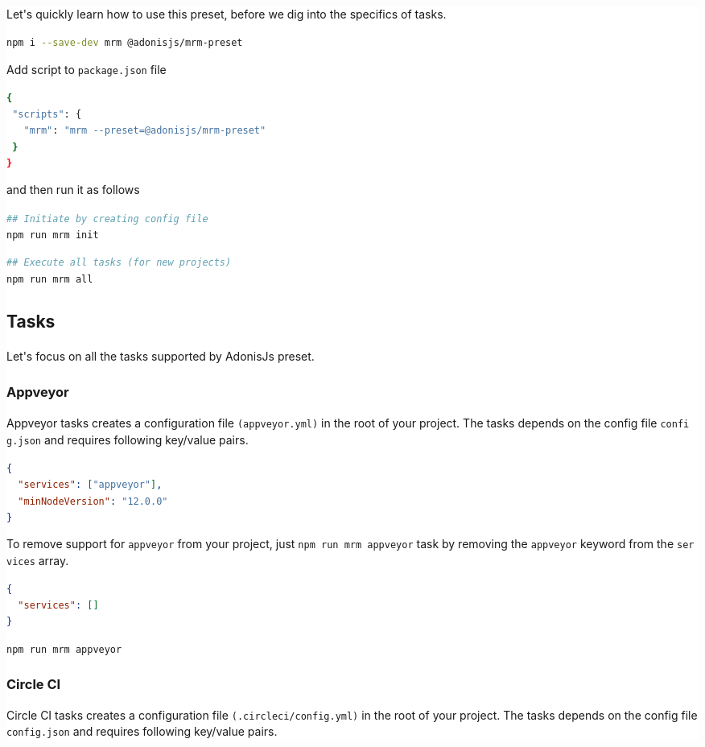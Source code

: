 Let's quickly learn how to use this preset, before we dig into the specifics of tasks.

```sh
npm i --save-dev mrm @adonisjs/mrm-preset
```

Add script to `package.json` file

```sh
{
 "scripts": {
   "mrm": "mrm --preset=@adonisjs/mrm-preset"
 }
}
```

and then run it as follows

```sh
## Initiate by creating config file
npm run mrm init
```

```sh
## Execute all tasks (for new projects)
npm run mrm all
```

## Tasks
Let's focus on all the tasks supported by AdonisJs preset.




### Appveyor
Appveyor tasks creates a configuration file `(appveyor.yml)` in the root of your project. The tasks depends on the config file `config.json` and requires following key/value pairs.

```json
{
  "services": ["appveyor"],
  "minNodeVersion": "12.0.0"
}
```

To remove support for `appveyor` from your project, just `npm run mrm appveyor` task by removing the `appveyor` keyword from the `services` array. 

```json
{
  "services": []
}
```

```sh
npm run mrm appveyor
```

### Circle CI 
Circle CI  tasks creates a configuration file `(.circleci/config.yml)` in the root of your project. The tasks depends on the config file `config.json` and requires following key/value pairs.
